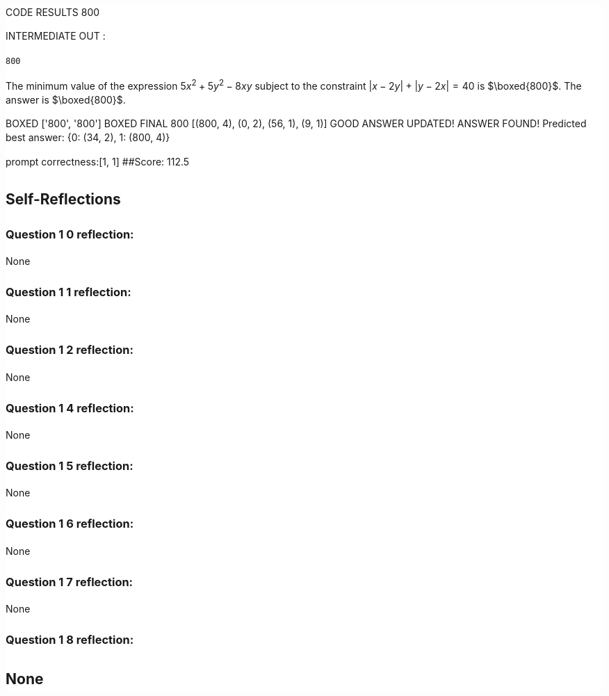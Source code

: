 CODE RESULTS 800

INTERMEDIATE OUT :
```output
800
```
The minimum value of the expression $5x^2 + 5y^2 - 8xy$ subject to the constraint $|x - 2y| + |y - 2x| = 40$ is $\boxed{800}$.
The answer is $\boxed{800}$.

BOXED ['800', '800']
BOXED FINAL 800
[(800, 4), (0, 2), (56, 1), (9, 1)]
GOOD ANSWER UPDATED!
ANSWER FOUND!
Predicted best answer: {0: (34, 2), 1: (800, 4)}

prompt correctness:[1, 1]
##Score: 112.5

## Self-Reflections

### Question 1 0 reflection:
None
### Question 1 1 reflection:
None
### Question 1 2 reflection:
None
### Question 1 4 reflection:
None
### Question 1 5 reflection:
None
### Question 1 6 reflection:
None
### Question 1 7 reflection:
None
### Question 1 8 reflection:
None
---
